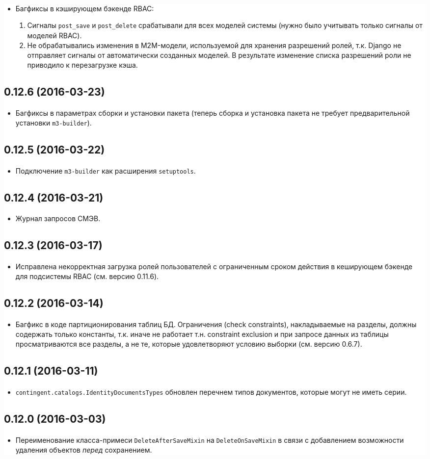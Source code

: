 
- Багфиксы в кэширующем бэкенде RBAC:

  1. Сигналы ``post_save`` и ``post_delete`` срабатывали для всех моделей
     системы (нужно было учитывать только сигналы от моделей RBAC).
  2. Не обрабатывались изменения в M2M-модели, используемой для хранения
     разрешений ролей, т.к. Django не отправляет сигналы от автоматически
     созданных моделей. В результате изменение списка разрешений роли не
     приводило к перезагрузке кэша.

## 0.12.6 (2016-03-23)


- Багфиксы в параметрах сборки и установки пакета (теперь сборка и установка
  пакета не требует предварительной установки ``m3-builder``).

## 0.12.5 (2016-03-22)


- Подключение ``m3-builder`` как расширения ``setuptools``.

## 0.12.4 (2016-03-21)


- Журнал запросов СМЭВ.

## 0.12.3 (2016-03-17)


- Исправлена некорректная загрузка ролей пользователей с ограниченным сроком
  действия в кеширующем бэкенде для подсистемы RBAC (см. версию 0.11.6).

## 0.12.2 (2016-03-14)


- Багфикс в коде партиционирования таблиц БД. Ограничения (check constraints),
  накладываемые на разделы, должны содержать только константы, т.к. иначе не
  работает т.н. constraint exclusion и при запросе данных из таблицы
  просматриваются все разделы, а не те, которые удовлетворяют условию выборки
  (см. версию 0.6.7).

## 0.12.1 (2016-03-11)


- ``contingent.catalogs.IdentityDocumentsTypes`` обновлен перечнем типов
  документов, которые могут не иметь серии.

## 0.12.0 (2016-03-03)


- Переименование класса-примеси ``DeleteAfterSaveMixin`` на
  ``DeleteOnSaveMixin`` в связи с добавлением возможности удаления объектов
  *перед* сохранением.
